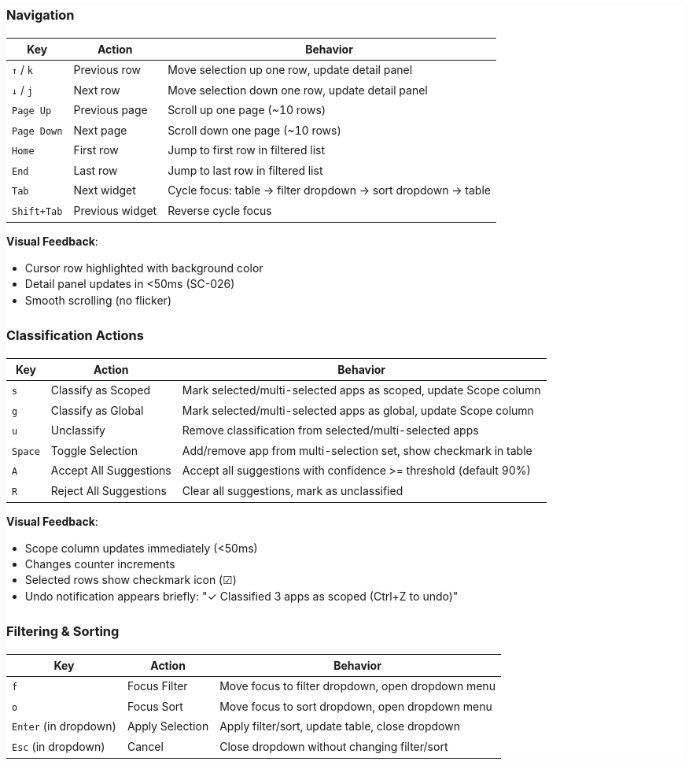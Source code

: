 ### Navigation

| Key | Action | Behavior |
|-----|--------|----------|
| `↑` / `k` | Previous row | Move selection up one row, update detail panel |
| `↓` / `j` | Next row | Move selection down one row, update detail panel |
| `Page Up` | Previous page | Scroll up one page (~10 rows) |
| `Page Down` | Next page | Scroll down one page (~10 rows) |
| `Home` | First row | Jump to first row in filtered list |
| `End` | Last row | Jump to last row in filtered list |
| `Tab` | Next widget | Cycle focus: table → filter dropdown → sort dropdown → table |
| `Shift+Tab` | Previous widget | Reverse cycle focus |

**Visual Feedback**:
- Cursor row highlighted with background color
- Detail panel updates in <50ms (SC-026)
- Smooth scrolling (no flicker)

### Classification Actions

| Key | Action | Behavior |
|-----|--------|----------|
| `s` | Classify as Scoped | Mark selected/multi-selected apps as scoped, update Scope column |
| `g` | Classify as Global | Mark selected/multi-selected apps as global, update Scope column |
| `u` | Unclassify | Remove classification from selected/multi-selected apps |
| `Space` | Toggle Selection | Add/remove app from multi-selection set, show checkmark in table |
| `A` | Accept All Suggestions | Accept all suggestions with confidence >= threshold (default 90%) |
| `R` | Reject All Suggestions | Clear all suggestions, mark as unclassified |

**Visual Feedback**:
- Scope column updates immediately (<50ms)
- Changes counter increments
- Selected rows show checkmark icon (☑)
- Undo notification appears briefly: "✓ Classified 3 apps as scoped (Ctrl+Z to undo)"

### Filtering & Sorting

| Key | Action | Behavior |
|-----|--------|----------|
| `f` | Focus Filter | Move focus to filter dropdown, open dropdown menu |
| `o` | Focus Sort | Move focus to sort dropdown, open dropdown menu |
| `Enter` (in dropdown) | Apply Selection | Apply filter/sort, update table, close dropdown |
| `Esc` (in dropdown) | Cancel | Close dropdown without changing filter/sort |
